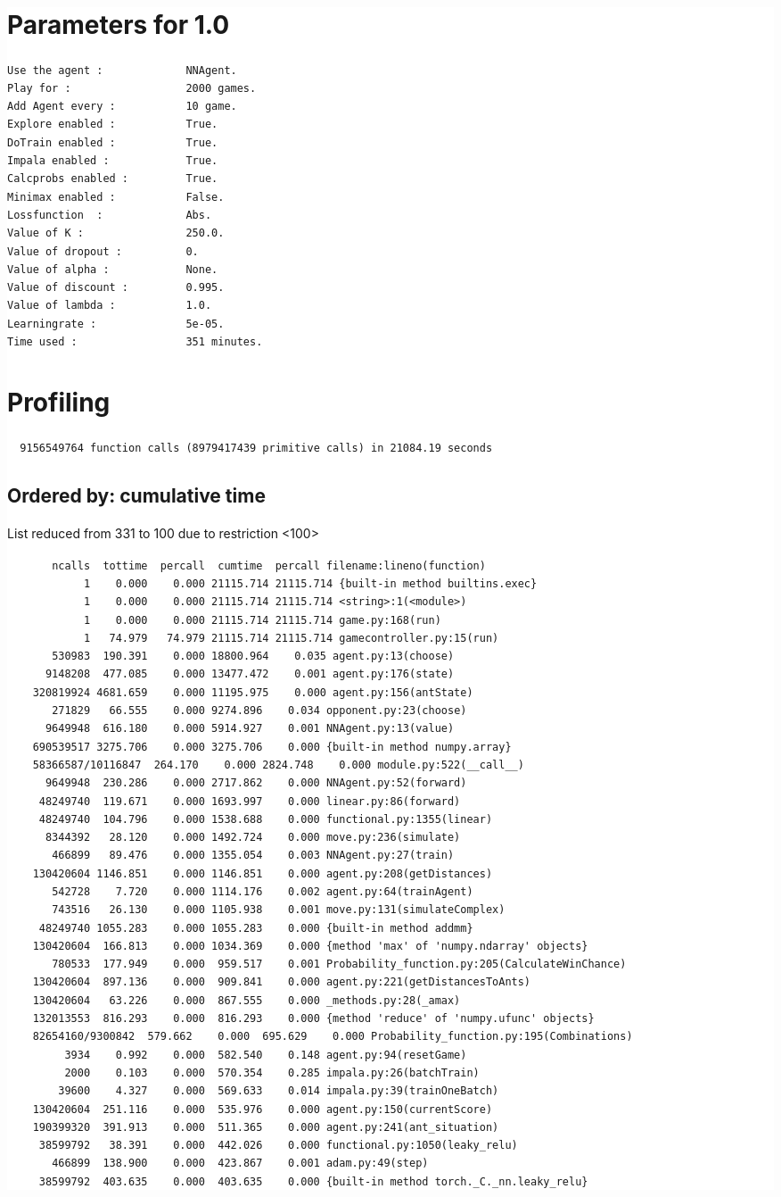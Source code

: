 # Parameters for 1.0

    Use the agent :             NNAgent.
    Play for :                  2000 games.
    Add Agent every :           10 game.
    Explore enabled :           True.
    DoTrain enabled :           True.
    Impala enabled :            True.
    Calcprobs enabled :         True.
    Minimax enabled :           False.
    Lossfunction  :             Abs.
    Value of K :                250.0.
    Value of dropout :          0.
    Value of alpha :            None.
    Value of discount :         0.995.
    Value of lambda :           1.0.
    Learningrate :              5e-05.
    Time used :                 351 minutes.

# Profiling


      9156549764 function calls (8979417439 primitive calls) in 21084.19 seconds

##    Ordered by: cumulative time
   List reduced from 331 to 100 due to restriction <100>

           ncalls  tottime  percall  cumtime  percall filename:lineno(function)
                1    0.000    0.000 21115.714 21115.714 {built-in method builtins.exec}
                1    0.000    0.000 21115.714 21115.714 <string>:1(<module>)
                1    0.000    0.000 21115.714 21115.714 game.py:168(run)
                1   74.979   74.979 21115.714 21115.714 gamecontroller.py:15(run)
           530983  190.391    0.000 18800.964    0.035 agent.py:13(choose)
          9148208  477.085    0.000 13477.472    0.001 agent.py:176(state)
        320819924 4681.659    0.000 11195.975    0.000 agent.py:156(antState)
           271829   66.555    0.000 9274.896    0.034 opponent.py:23(choose)
          9649948  616.180    0.000 5914.927    0.001 NNAgent.py:13(value)
        690539517 3275.706    0.000 3275.706    0.000 {built-in method numpy.array}
        58366587/10116847  264.170    0.000 2824.748    0.000 module.py:522(__call__)
          9649948  230.286    0.000 2717.862    0.000 NNAgent.py:52(forward)
         48249740  119.671    0.000 1693.997    0.000 linear.py:86(forward)
         48249740  104.796    0.000 1538.688    0.000 functional.py:1355(linear)
          8344392   28.120    0.000 1492.724    0.000 move.py:236(simulate)
           466899   89.476    0.000 1355.054    0.003 NNAgent.py:27(train)
        130420604 1146.851    0.000 1146.851    0.000 agent.py:208(getDistances)
           542728    7.720    0.000 1114.176    0.002 agent.py:64(trainAgent)
           743516   26.130    0.000 1105.938    0.001 move.py:131(simulateComplex)
         48249740 1055.283    0.000 1055.283    0.000 {built-in method addmm}
        130420604  166.813    0.000 1034.369    0.000 {method 'max' of 'numpy.ndarray' objects}
           780533  177.949    0.000  959.517    0.001 Probability_function.py:205(CalculateWinChance)
        130420604  897.136    0.000  909.841    0.000 agent.py:221(getDistancesToAnts)
        130420604   63.226    0.000  867.555    0.000 _methods.py:28(_amax)
        132013553  816.293    0.000  816.293    0.000 {method 'reduce' of 'numpy.ufunc' objects}
        82654160/9300842  579.662    0.000  695.629    0.000 Probability_function.py:195(Combinations)
             3934    0.992    0.000  582.540    0.148 agent.py:94(resetGame)
             2000    0.103    0.000  570.354    0.285 impala.py:26(batchTrain)
            39600    4.327    0.000  569.633    0.014 impala.py:39(trainOneBatch)
        130420604  251.116    0.000  535.976    0.000 agent.py:150(currentScore)
        190399320  391.913    0.000  511.365    0.000 agent.py:241(ant_situation)
         38599792   38.391    0.000  442.026    0.000 functional.py:1050(leaky_relu)
           466899  138.900    0.000  423.867    0.001 adam.py:49(step)
         38599792  403.635    0.000  403.635    0.000 {built-in method torch._C._nn.leaky_relu}